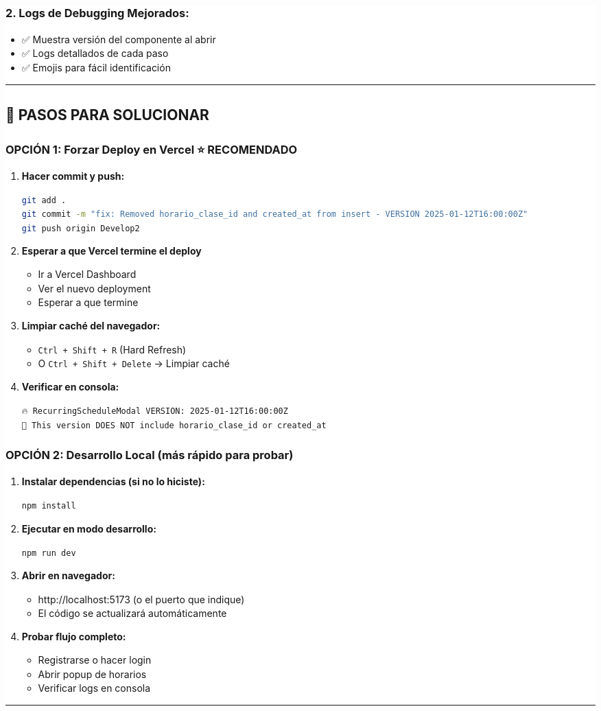 ### **2. Logs de Debugging Mejorados:**
- ✅ Muestra versión del componente al abrir
- ✅ Logs detallados de cada paso
- ✅ Emojis para fácil identificación

---

## 🚀 PASOS PARA SOLUCIONAR

### **OPCIÓN 1: Forzar Deploy en Vercel** ⭐ RECOMENDADO

1. **Hacer commit y push:**
   ```bash
   git add .
   git commit -m "fix: Removed horario_clase_id and created_at from insert - VERSION 2025-01-12T16:00:00Z"
   git push origin Develop2
   ```

2. **Esperar a que Vercel termine el deploy**
   - Ir a Vercel Dashboard
   - Ver el nuevo deployment
   - Esperar a que termine

3. **Limpiar caché del navegador:**
   - `Ctrl + Shift + R` (Hard Refresh)
   - O `Ctrl + Shift + Delete` → Limpiar caché

4. **Verificar en consola:**
   ```
   🔥 RecurringScheduleModal VERSION: 2025-01-12T16:00:00Z
   📌 This version DOES NOT include horario_clase_id or created_at
   ```

### **OPCIÓN 2: Desarrollo Local** (más rápido para probar)

1. **Instalar dependencias (si no lo hiciste):**
   ```bash
   npm install
   ```

2. **Ejecutar en modo desarrollo:**
   ```bash
   npm run dev
   ```

3. **Abrir en navegador:**
   - http://localhost:5173 (o el puerto que indique)
   - El código se actualizará automáticamente

4. **Probar flujo completo:**
   - Registrarse o hacer login
   - Abrir popup de horarios
   - Verificar logs en consola

---
